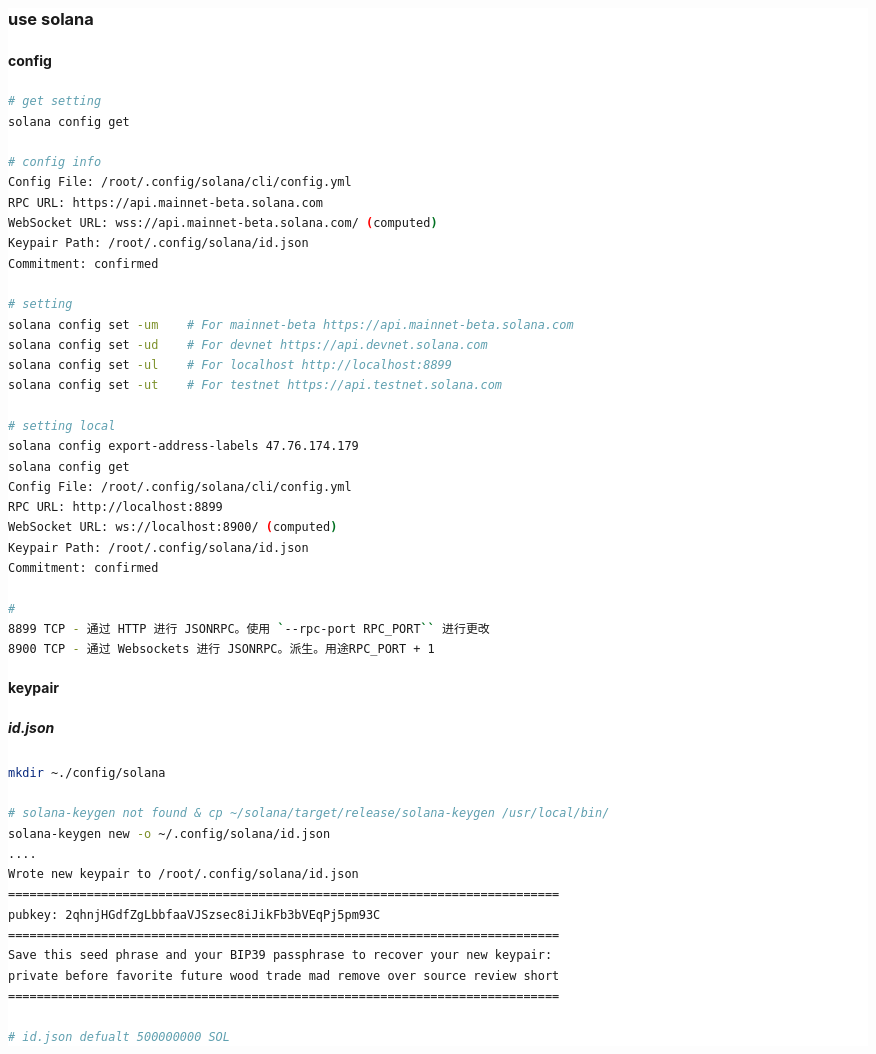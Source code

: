 

### use solana

#### config

```bash
# get setting
solana config get 

# config info
Config File: /root/.config/solana/cli/config.yml
RPC URL: https://api.mainnet-beta.solana.com
WebSocket URL: wss://api.mainnet-beta.solana.com/ (computed)
Keypair Path: /root/.config/solana/id.json
Commitment: confirmed

# setting 
solana config set -um    # For mainnet-beta https://api.mainnet-beta.solana.com
solana config set -ud    # For devnet https://api.devnet.solana.com 
solana config set -ul    # For localhost http://localhost:8899
solana config set -ut    # For testnet https://api.testnet.solana.com

# setting local
solana config export-address-labels 47.76.174.179
solana config get
Config File: /root/.config/solana/cli/config.yml
RPC URL: http://localhost:8899
WebSocket URL: ws://localhost:8900/ (computed)
Keypair Path: /root/.config/solana/id.json
Commitment: confirmed

# 
8899 TCP - 通过 HTTP 进行 JSONRPC。使用 `--rpc-port RPC_PORT`` 进行更改
8900 TCP - 通过 Websockets 进行 JSONRPC。派生。用途RPC_PORT + 1
```



#### keypair

##### id.json

```bash
mkdir ~./config/solana

# solana-keygen not found & cp ~/solana/target/release/solana-keygen /usr/local/bin/ 
solana-keygen new -o ~/.config/solana/id.json 
....
Wrote new keypair to /root/.config/solana/id.json
=============================================================================
pubkey: 2qhnjHGdfZgLbbfaaVJSzsec8iJikFb3bVEqPj5pm93C
=============================================================================
Save this seed phrase and your BIP39 passphrase to recover your new keypair:
private before favorite future wood trade mad remove over source review short
=============================================================================

# id.json defualt 500000000 SOL 
```
